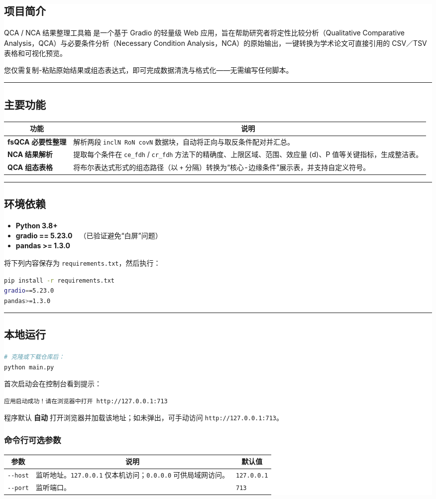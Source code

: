 ## 项目简介

QCA / NCA 结果整理工具箱 是一个基于 Gradio 的轻量级 Web 应用，旨在帮助研究者将定性比较分析（Qualitative Comparative Analysis，QCA）与必要条件分析（Necessary Condition Analysis，NCA）的原始输出，一键转换为学术论文可直接引用的 CSV／TSV 表格和可视化预览。    

您仅需复制-粘贴原始结果或组态表达式，即可完成数据清洗与格式化——无需编写任何脚本。

------

## 主要功能

| 功能                 | 说明                                                         |
| -------------------- | ------------------------------------------------------------ |
| **fsQCA 必要性整理** | 解析两段 `inclN RoN covN` 数据块，自动将正向与取反条件配对并汇总。 |
| **NCA 结果解析**     | 提取每个条件在 `ce_fdh` / `cr_fdh` 方法下的精确度、上限区域、范围、效应量 (d)、P 值等关键指标，生成整洁表。 |
| **QCA 组态表格**     | 将布尔表达式形式的组态路径（以 `+` 分隔）转换为“核心-边缘条件”展示表，并支持自定义符号。 |

------

## 环境依赖

- **Python 3.8+**
- **gradio == 5.23.0** （已验证避免“白屏”问题）
- **pandas >= 1.3.0**

将下列内容保存为 `requirements.txt`，然后执行：

```bash
pip install -r requirements.txt
gradio==5.23.0
pandas>=1.3.0
```

------

## 本地运行

```bash
# 克隆或下载仓库后：
python main.py
```

首次启动会在控制台看到提示：

```
应用启动成功！请在浏览器中打开 http://127.0.0.1:713
```

程序默认 **自动** 打开浏览器并加载该地址；如未弹出，可手动访问 `http://127.0.0.1:713`。

### 命令行可选参数

| 参数     | 说明                                                         | 默认值      |
| -------- | ------------------------------------------------------------ | ----------- |
| `--host` | 监听地址。`127.0.0.1` 仅本机访问；`0.0.0.0` 可供局域网访问。 | `127.0.0.1` |
| `--port` | 监听端口。                                                   | `713`       |
